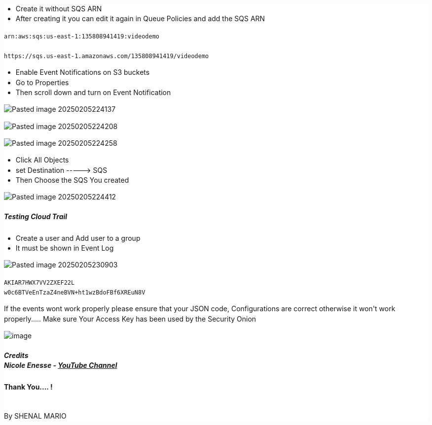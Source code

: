 - Create it without SQS ARN
- After creating it you can edit it again in Queue Policies and add the SQS ARN

```
arn:aws:sqs:us-east-1:135808941419:videodemo

https://sqs.us-east-1.amazonaws.com/135808941419/videodemo
```

- Enable Event Notifications on S3 buckets
- Go to Properties
- Then scroll down and turn on Event Notification

![Pasted image 20250205224137](https://github.com/user-attachments/assets/865f909b-e490-43e1-9bd1-55007a58a724)

![Pasted image 20250205224208](https://github.com/user-attachments/assets/f68e3a27-61a8-4f43-a004-7417c62e7eb6)

![Pasted image 20250205224258](https://github.com/user-attachments/assets/d137bc2a-1b9b-4699-a15a-e7e723f30cd6)

- Click All Objects
- set Destination -----> SQS
- Then Choose the SQS You created

![Pasted image 20250205224412](https://github.com/user-attachments/assets/9829296f-5cb5-4eda-9457-280cbb423fa9)

##### Testing Cloud Trail

- Create a user and Add user to a group
- It must be shown in Event Log

![Pasted image 20250205230903](https://github.com/user-attachments/assets/68a04bef-1708-4cca-bc89-f30cbb1aa84e)


```
AKIAR7HWX7VV2ZXEF22L
w0c6BTVeEnTzaZ4neBVN+ht1wzBdoFBf6XREuN8V
```
If the events wont work properly please ensure that your JSON code, Configurations are correct otherwise it won't work properly.....
Make sure Your Access Key has been used by the Security Onion 

![image](https://github.com/user-attachments/assets/a325453b-4b95-4de6-8962-c591ef8200a4)

##### Credits<br>Nicole Enesse - <a href='https://www.youtube.com/watch?v=cwhvndEfuRw'> YouTube Channel </a><br>

#### Thank You.... ! 
<br> By SHENAL MARIO 










